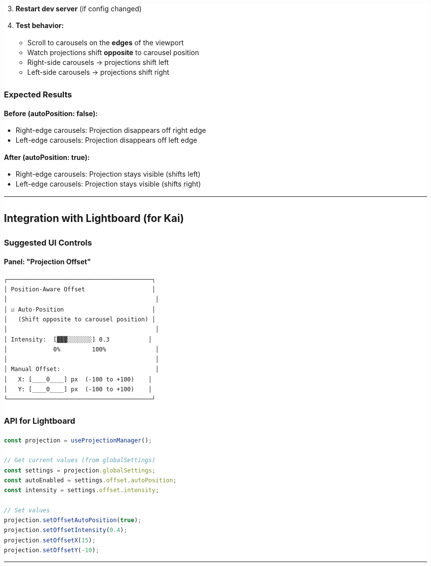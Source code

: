 
3. **Restart dev server** (if config changed)

4. **Test behavior:**
   - Scroll to carousels on the **edges** of the viewport
   - Watch projections shift **opposite** to carousel position
   - Right-side carousels → projections shift left
   - Left-side carousels → projections shift right

### Expected Results

**Before (autoPosition: false):**
- Right-edge carousels: Projection disappears off right edge
- Left-edge carousels: Projection disappears off left edge

**After (autoPosition: true):**
- Right-edge carousels: Projection stays visible (shifts left)
- Left-edge carousels: Projection stays visible (shifts right)

---

## Integration with Lightboard (for Kai)

### Suggested UI Controls

**Panel: "Projection Offset"**

```
┌─────────────────────────────────────────┐
│ Position-Aware Offset                   │
│                                          │
│ ☑ Auto-Position                         │
│   (Shift opposite to carousel position) │
│                                          │
│ Intensity:  [▓▓▓░░░░░░░] 0.3           │
│             0%         100%              │
│                                          │
│ Manual Offset:                           │
│   X: [____0____] px  (-100 to +100)    │
│   Y: [____0____] px  (-100 to +100)    │
└─────────────────────────────────────────┘
```

### API for Lightboard

```typescript
const projection = useProjectionManager();

// Get current values (from globalSettings)
const settings = projection.globalSettings;
const autoEnabled = settings.offset.autoPosition;
const intensity = settings.offset.intensity;

// Set values
projection.setOffsetAutoPosition(true);
projection.setOffsetIntensity(0.4);
projection.setOffsetX(15);
projection.setOffsetY(-10);
```

---